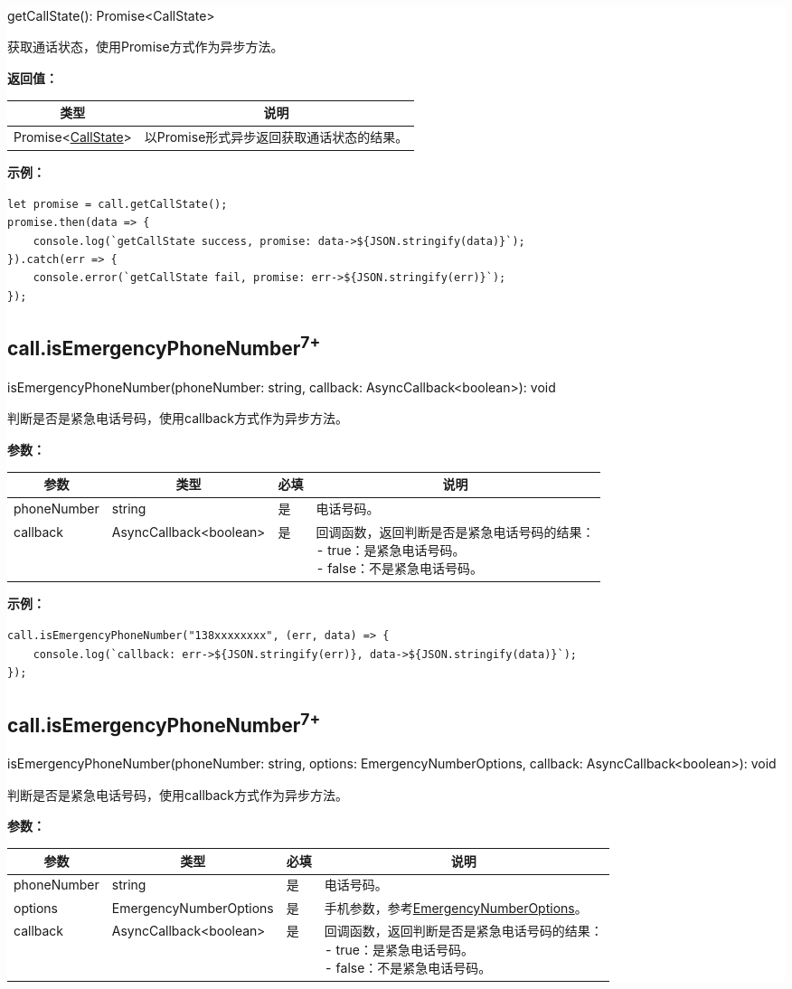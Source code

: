 getCallState\(\): Promise<CallState\>

获取通话状态，使用Promise方式作为异步方法。

**返回值：**

| 类型                                   | 说明                                      |
| -------------------------------------- | ----------------------------------------- |
| Promise&lt;[CallState](#CallState)&gt; | 以Promise形式异步返回获取通话状态的结果。 |

**示例：**

```
let promise = call.getCallState();
promise.then(data => {
    console.log(`getCallState success, promise: data->${JSON.stringify(data)}`);
}).catch(err => {
    console.error(`getCallState fail, promise: err->${JSON.stringify(err)}`);
});
```

## call.isEmergencyPhoneNumber<sup>7+</sup><a name=call.isEmergencyPhoneNumber-callback1></a>

isEmergencyPhoneNumber\(phoneNumber: string, callback: AsyncCallback<boolean\>\): void

判断是否是紧急电话号码，使用callback方式作为异步方法。

**参数：**

| 参数        | 类型                         | 必填 | 说明                                                         |
| ----------- | ---------------------------- | ---- | ------------------------------------------------------------ |
| phoneNumber | string                       | 是   | 电话号码。                                                   |
| callback    | AsyncCallback&lt;boolean&gt; | 是   | 回调函数，返回判断是否是紧急电话号码的结果：<br/>- true：是紧急电话号码。<br/>- false：不是紧急电话号码。 |

**示例：**

```
call.isEmergencyPhoneNumber("138xxxxxxxx", (err, data) => {
    console.log(`callback: err->${JSON.stringify(err)}, data->${JSON.stringify(data)}`);
});
```


## call.isEmergencyPhoneNumber<sup>7+</sup><a name=call.isEmergencyPhoneNumber-callback2></a>

isEmergencyPhoneNumber\(phoneNumber: string, options: EmergencyNumberOptions, callback: AsyncCallback<boolean\>\): void

判断是否是紧急电话号码，使用callback方式作为异步方法。

**参数：**

| 参数        | 类型                         | 必填 | 说明                                                         |
| ----------- | ---------------------------- | ---- | ------------------------------------------------------------ |
| phoneNumber | string                       | 是   | 电话号码。                                                   |
| options     | EmergencyNumberOptions       | 是   | 手机参数，参考[EmergencyNumberOptions](#EmergencyNumberOptions)。 |
| callback    | AsyncCallback&lt;boolean&gt; | 是   | 回调函数，返回判断是否是紧急电话号码的结果：<br/>- true：是紧急电话号码。<br/>- false：不是紧急电话号码。 |
